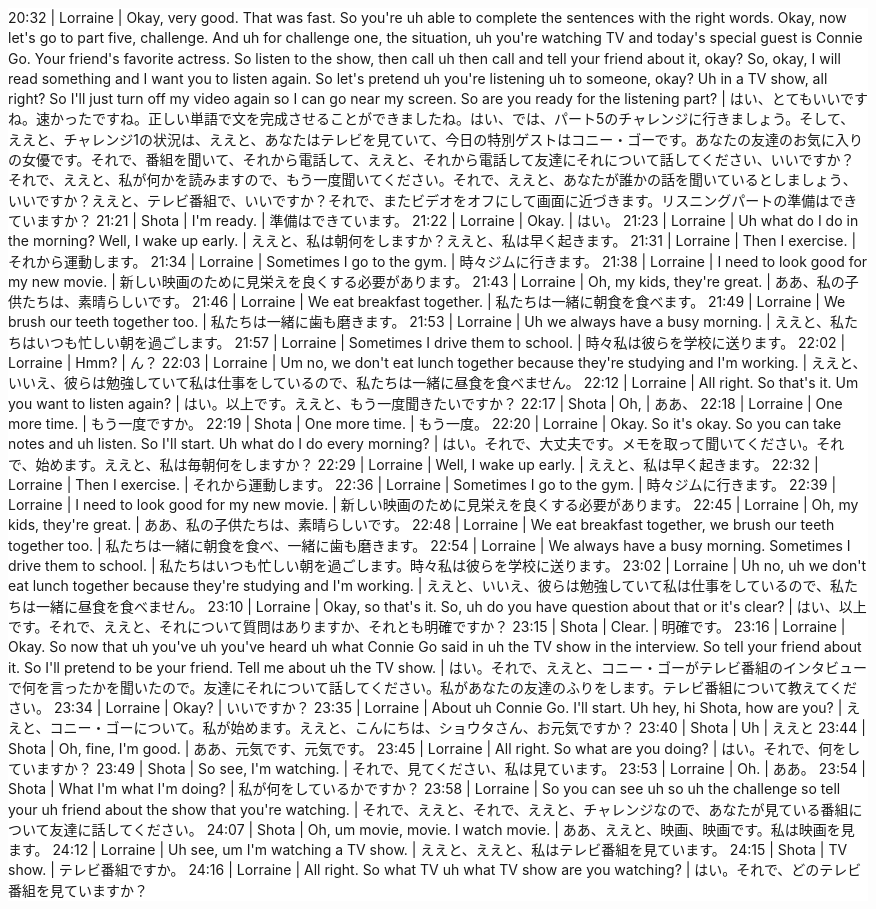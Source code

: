 20:32 | Lorraine | Okay, very good. That was fast. So you're uh able to complete the sentences with the right words. Okay, now let's go to part five, challenge. And uh for challenge one, the situation, uh you're watching TV and today's special guest is Connie Go. Your friend's favorite actress. So listen to the show, then call uh then call and tell your friend about it, okay? So, okay, I will read something and I want you to listen again. So let's pretend uh you're listening uh to someone, okay? Uh in a TV show, all right? So I'll just turn off my video again so I can go near my screen. So are you ready for the listening part? | はい、とてもいいですね。速かったですね。正しい単語で文を完成させることができましたね。はい、では、パート5のチャレンジに行きましょう。そして、ええと、チャレンジ1の状況は、ええと、あなたはテレビを見ていて、今日の特別ゲストはコニー・ゴーです。あなたの友達のお気に入りの女優です。それで、番組を聞いて、それから電話して、ええと、それから電話して友達にそれについて話してください、いいですか？それで、ええと、私が何かを読みますので、もう一度聞いてください。それで、ええと、あなたが誰かの話を聞いているとしましょう、いいですか？ええと、テレビ番組で、いいですか？それで、またビデオをオフにして画面に近づきます。リスニングパートの準備はできていますか？
21:21 | Shota | I'm ready. | 準備はできています。
21:22 | Lorraine | Okay. | はい。
21:23 | Lorraine | Uh what do I do in the morning? Well, I wake up early. | ええと、私は朝何をしますか？ええと、私は早く起きます。
21:31 | Lorraine | Then I exercise. | それから運動します。
21:34 | Lorraine | Sometimes I go to the gym. | 時々ジムに行きます。
21:38 | Lorraine | I need to look good for my new movie. | 新しい映画のために見栄えを良くする必要があります。
21:43 | Lorraine | Oh, my kids, they're great. | ああ、私の子供たちは、素晴らしいです。
21:46 | Lorraine | We eat breakfast together. | 私たちは一緒に朝食を食べます。
21:49 | Lorraine | We brush our teeth together too. | 私たちは一緒に歯も磨きます。
21:53 | Lorraine | Uh we always have a busy morning. | ええと、私たちはいつも忙しい朝を過ごします。
21:57 | Lorraine | Sometimes I drive them to school. | 時々私は彼らを学校に送ります。
22:02 | Lorraine | Hmm? | ん？
22:03 | Lorraine | Um no, we don't eat lunch together because they're studying and I'm working. | ええと、いいえ、彼らは勉強していて私は仕事をしているので、私たちは一緒に昼食を食べません。
22:12 | Lorraine | All right. So that's it. Um you want to listen again? | はい。以上です。ええと、もう一度聞きたいですか？
22:17 | Shota | Oh, | ああ、
22:18 | Lorraine | One more time. | もう一度ですか。
22:19 | Shota | One more time. | もう一度。
22:20 | Lorraine | Okay. So it's okay. So you can take notes and uh listen. So I'll start. Uh what do I do every morning? | はい。それで、大丈夫です。メモを取って聞いてください。それで、始めます。ええと、私は毎朝何をしますか？
22:29 | Lorraine | Well, I wake up early. | ええと、私は早く起きます。
22:32 | Lorraine | Then I exercise. | それから運動します。
22:36 | Lorraine | Sometimes I go to the gym. | 時々ジムに行きます。
22:39 | Lorraine | I need to look good for my new movie. | 新しい映画のために見栄えを良くする必要があります。
22:45 | Lorraine | Oh, my kids, they're great. | ああ、私の子供たちは、素晴らしいです。
22:48 | Lorraine | We eat breakfast together, we brush our teeth together too. | 私たちは一緒に朝食を食べ、一緒に歯も磨きます。
22:54 | Lorraine | We always have a busy morning. Sometimes I drive them to school. | 私たちはいつも忙しい朝を過ごします。時々私は彼らを学校に送ります。
23:02 | Lorraine | Uh no, uh we don't eat lunch together because they're studying and I'm working. | ええと、いいえ、彼らは勉強していて私は仕事をしているので、私たちは一緒に昼食を食べません。
23:10 | Lorraine | Okay, so that's it. So, uh do you have question about that or it's clear? | はい、以上です。それで、ええと、それについて質問はありますか、それとも明確ですか？
23:15 | Shota | Clear. | 明確です。
23:16 | Lorraine | Okay. So now that uh you've uh you've heard uh what Connie Go said in uh the TV show in the interview. So tell your friend about it. So I'll pretend to be your friend. Tell me about uh the TV show. | はい。それで、ええと、コニー・ゴーがテレビ番組のインタビューで何を言ったかを聞いたので。友達にそれについて話してください。私があなたの友達のふりをします。テレビ番組について教えてください。
23:34 | Lorraine | Okay? | いいですか？
23:35 | Lorraine | About uh Connie Go. I'll start. Uh hey, hi Shota, how are you? | ええと、コニー・ゴーについて。私が始めます。ええと、こんにちは、ショウタさん、お元気ですか？
23:40 | Shota | Uh | ええと
23:44 | Shota | Oh, fine, I'm good. | ああ、元気です、元気です。
23:45 | Lorraine | All right. So what are you doing? | はい。それで、何をしていますか？
23:49 | Shota | So see, I'm watching. | それで、見てください、私は見ています。
23:53 | Lorraine | Oh. | ああ。
23:54 | Shota | What I'm what I'm doing? | 私が何をしているかですか？
23:58 | Lorraine | So you can see uh so uh the challenge so tell your uh friend about the show that you're watching. | それで、ええと、それで、ええと、チャレンジなので、あなたが見ている番組について友達に話してください。
24:07 | Shota | Oh, um movie, movie. I watch movie. | ああ、ええと、映画、映画です。私は映画を見ます。
24:12 | Lorraine | Uh see, um I'm watching a TV show. | ええと、ええと、私はテレビ番組を見ています。
24:15 | Shota | TV show. | テレビ番組ですか。
24:16 | Lorraine | All right. So what TV uh what TV show are you watching? | はい。それで、どのテレビ番組を見ていますか？